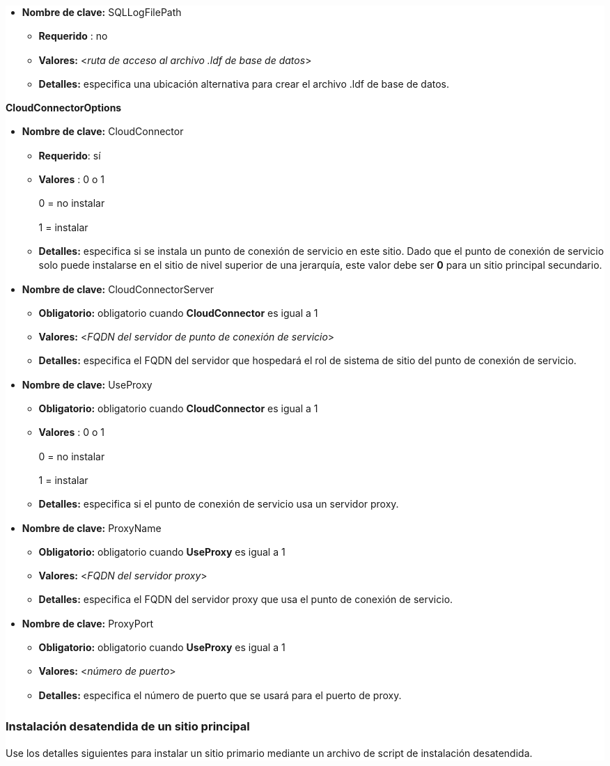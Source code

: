 -   **Nombre de clave:** SQLLogFilePath  

    -   **Requerido** : no  

    -   **Valores:** <*ruta de acceso al archivo .ldf de base de datos*>  

    -   **Detalles:** especifica una ubicación alternativa para crear el archivo .ldf de base de datos.  

**CloudConnectorOptions**  

-   **Nombre de clave:** CloudConnector  

    -   **Requerido**: sí  

    -   **Valores** : 0 o 1  

         0 = no instalar  

         1 = instalar  

    -   **Detalles:** especifica si se instala un punto de conexión de servicio en este sitio. Dado que el punto de conexión de servicio solo puede instalarse en el sitio de nivel superior de una jerarquía, este valor debe ser **0** para un sitio principal secundario.  

-   **Nombre de clave:** CloudConnectorServer  

    -   **Obligatorio:** obligatorio cuando **CloudConnector** es igual a 1  

    -   **Valores:** <*FQDN del servidor de punto de conexión de servicio*>  

    -   **Detalles:** especifica el FQDN del servidor que hospedará el rol de sistema de sitio del punto de conexión de servicio.  

-   **Nombre de clave:** UseProxy  

    -   **Obligatorio:** obligatorio cuando **CloudConnector** es igual a 1  

    -   **Valores** : 0 o 1  

         0 = no instalar  

         1 = instalar  

    -   **Detalles:** especifica si el punto de conexión de servicio usa un servidor proxy.  

-   **Nombre de clave:** ProxyName  

    -   **Obligatorio:** obligatorio cuando **UseProxy** es igual a 1  

    -   **Valores:** <*FQDN del servidor proxy*>  

    -   **Detalles:** especifica el FQDN del servidor proxy que usa el punto de conexión de servicio.  

-   **Nombre de clave:** ProxyPort  

    -   **Obligatorio:** obligatorio cuando **UseProxy** es igual a 1  

    -   **Valores:** <*número de puerto*>  

    -   **Detalles:** especifica el número de puerto que se usará para el puerto de proxy.  

### <a name="unattended-install-for-a-primary-site"></a>Instalación desatendida de un sitio principal  
Use los detalles siguientes para instalar un sitio primario mediante un archivo de script de instalación desatendida.  
